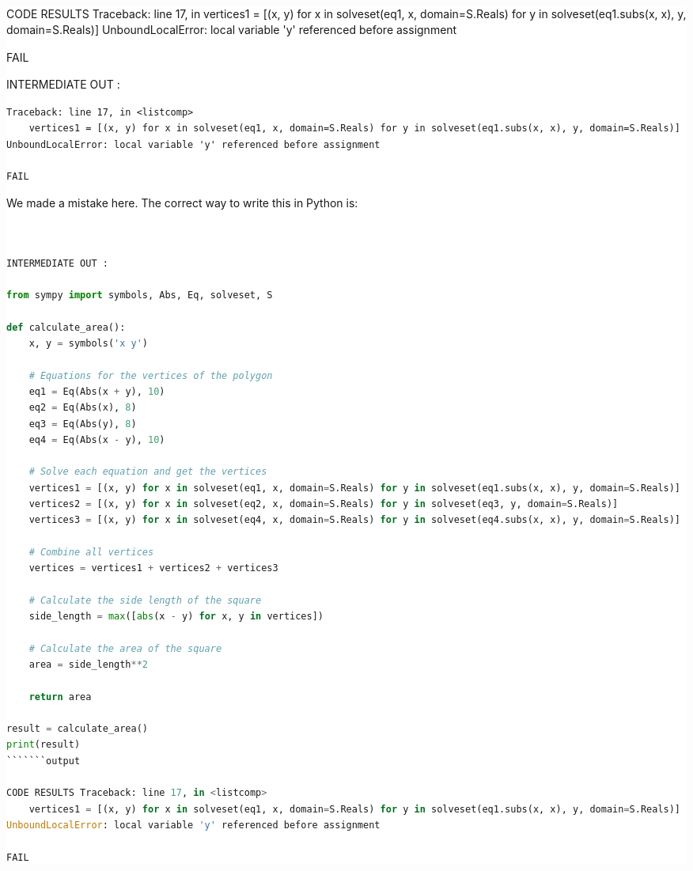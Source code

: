 CODE RESULTS Traceback: line 17, in <listcomp>
    vertices1 = [(x, y) for x in solveset(eq1, x, domain=S.Reals) for y in solveset(eq1.subs(x, x), y, domain=S.Reals)]
UnboundLocalError: local variable 'y' referenced before assignment

FAIL


INTERMEDIATE OUT :
```output
Traceback: line 17, in <listcomp>
    vertices1 = [(x, y) for x in solveset(eq1, x, domain=S.Reals) for y in solveset(eq1.subs(x, x), y, domain=S.Reals)]
UnboundLocalError: local variable 'y' referenced before assignment

FAIL

```

We made a mistake here. The correct way to write this in Python is:

```python


INTERMEDIATE OUT :

from sympy import symbols, Abs, Eq, solveset, S

def calculate_area():
    x, y = symbols('x y')

    # Equations for the vertices of the polygon
    eq1 = Eq(Abs(x + y), 10)
    eq2 = Eq(Abs(x), 8)
    eq3 = Eq(Abs(y), 8)
    eq4 = Eq(Abs(x - y), 10)

    # Solve each equation and get the vertices
    vertices1 = [(x, y) for x in solveset(eq1, x, domain=S.Reals) for y in solveset(eq1.subs(x, x), y, domain=S.Reals)]
    vertices2 = [(x, y) for x in solveset(eq2, x, domain=S.Reals) for y in solveset(eq3, y, domain=S.Reals)]
    vertices3 = [(x, y) for x in solveset(eq4, x, domain=S.Reals) for y in solveset(eq4.subs(x, x), y, domain=S.Reals)]

    # Combine all vertices
    vertices = vertices1 + vertices2 + vertices3

    # Calculate the side length of the square
    side_length = max([abs(x - y) for x, y in vertices])

    # Calculate the area of the square
    area = side_length**2

    return area

result = calculate_area()
print(result)
```````output

CODE RESULTS Traceback: line 17, in <listcomp>
    vertices1 = [(x, y) for x in solveset(eq1, x, domain=S.Reals) for y in solveset(eq1.subs(x, x), y, domain=S.Reals)]
UnboundLocalError: local variable 'y' referenced before assignment

FAIL

```